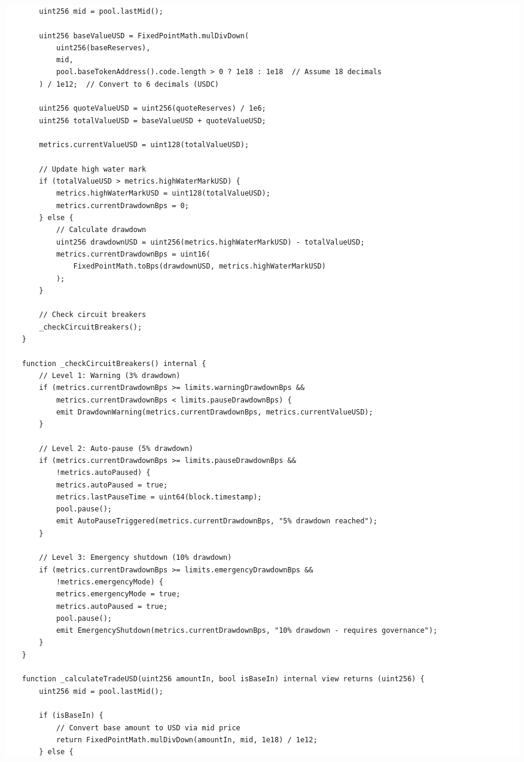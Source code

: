 ```solidity
        uint256 mid = pool.lastMid();

        uint256 baseValueUSD = FixedPointMath.mulDivDown(
            uint256(baseReserves),
            mid,
            pool.baseTokenAddress().code.length > 0 ? 1e18 : 1e18  // Assume 18 decimals
        ) / 1e12;  // Convert to 6 decimals (USDC)

        uint256 quoteValueUSD = uint256(quoteReserves) / 1e6;
        uint256 totalValueUSD = baseValueUSD + quoteValueUSD;

        metrics.currentValueUSD = uint128(totalValueUSD);

        // Update high water mark
        if (totalValueUSD > metrics.highWaterMarkUSD) {
            metrics.highWaterMarkUSD = uint128(totalValueUSD);
            metrics.currentDrawdownBps = 0;
        } else {
            // Calculate drawdown
            uint256 drawdownUSD = uint256(metrics.highWaterMarkUSD) - totalValueUSD;
            metrics.currentDrawdownBps = uint16(
                FixedPointMath.toBps(drawdownUSD, metrics.highWaterMarkUSD)
            );
        }

        // Check circuit breakers
        _checkCircuitBreakers();
    }

    function _checkCircuitBreakers() internal {
        // Level 1: Warning (3% drawdown)
        if (metrics.currentDrawdownBps >= limits.warningDrawdownBps &&
            metrics.currentDrawdownBps < limits.pauseDrawdownBps) {
            emit DrawdownWarning(metrics.currentDrawdownBps, metrics.currentValueUSD);
        }

        // Level 2: Auto-pause (5% drawdown)
        if (metrics.currentDrawdownBps >= limits.pauseDrawdownBps &&
            !metrics.autoPaused) {
            metrics.autoPaused = true;
            metrics.lastPauseTime = uint64(block.timestamp);
            pool.pause();
            emit AutoPauseTriggered(metrics.currentDrawdownBps, "5% drawdown reached");
        }

        // Level 3: Emergency shutdown (10% drawdown)
        if (metrics.currentDrawdownBps >= limits.emergencyDrawdownBps &&
            !metrics.emergencyMode) {
            metrics.emergencyMode = true;
            metrics.autoPaused = true;
            pool.pause();
            emit EmergencyShutdown(metrics.currentDrawdownBps, "10% drawdown - requires governance");
        }
    }

    function _calculateTradeUSD(uint256 amountIn, bool isBaseIn) internal view returns (uint256) {
        uint256 mid = pool.lastMid();

        if (isBaseIn) {
            // Convert base amount to USD via mid price
            return FixedPointMath.mulDivDown(amountIn, mid, 1e18) / 1e12;
        } else {
```
